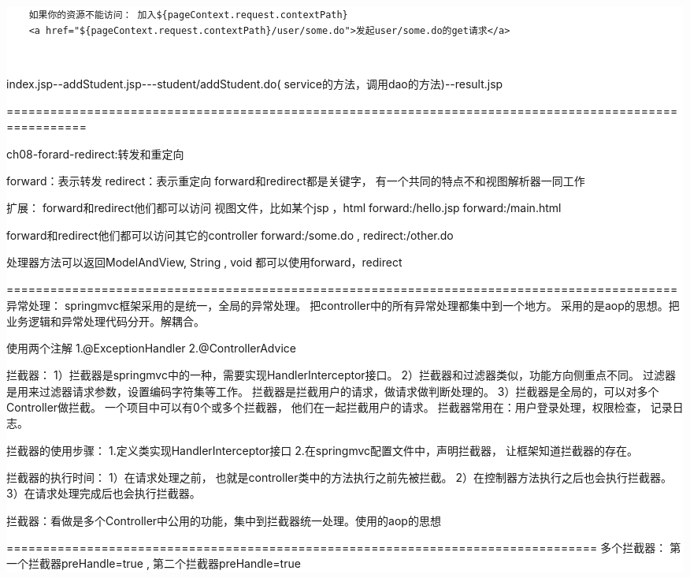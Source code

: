 
		如果你的资源不能访问： 加入${pageContext.request.contextPath}
		<a href="${pageContext.request.contextPath}/user/some.do">发起user/some.do的get请求</a>


​	

index.jsp--addStudent.jsp---student/addStudent.do( service的方法，调用dao的方法)--result.jsp

=======================================================================================================

ch08-forard-redirect:转发和重定向

forward：表示转发
redirect：表示重定向
forward和redirect都是关键字， 有一个共同的特点不和视图解析器一同工作


扩展：
forward和redirect他们都可以访问 视图文件，比如某个jsp ，html
 forward:/hello.jsp  forward:/main.html

forward和redirect他们都可以访问其它的controller
 forward:/some.do , redirect:/other.do

处理器方法可以返回ModelAndView, String , void 都可以使用forward，redirect
    
============================================================================================
异常处理：
springmvc框架采用的是统一，全局的异常处理。
把controller中的所有异常处理都集中到一个地方。 采用的是aop的思想。把业务逻辑和异常处理代码分开。解耦合。

使用两个注解
1.@ExceptionHandler
2.@ControllerAdvice



拦截器：
1）拦截器是springmvc中的一种，需要实现HandlerInterceptor接口。
2）拦截器和过滤器类似，功能方向侧重点不同。 过滤器是用来过滤器请求参数，设置编码字符集等工作。
    拦截器是拦截用户的请求，做请求做判断处理的。
3）拦截器是全局的，可以对多个Controller做拦截。 
   一个项目中可以有0个或多个拦截器， 他们在一起拦截用户的请求。
	拦截器常用在：用户登录处理，权限检查， 记录日志。

拦截器的使用步骤：
 1.定义类实现HandlerInterceptor接口
 2.在springmvc配置文件中，声明拦截器， 让框架知道拦截器的存在。

拦截器的执行时间：
  1）在请求处理之前， 也就是controller类中的方法执行之前先被拦截。
  2）在控制器方法执行之后也会执行拦截器。
  3）在请求处理完成后也会执行拦截器。


拦截器：看做是多个Controller中公用的功能，集中到拦截器统一处理。使用的aop的思想

=================================================================================
多个拦截器：
第一个拦截器preHandle=true , 第二个拦截器preHandle=true 

